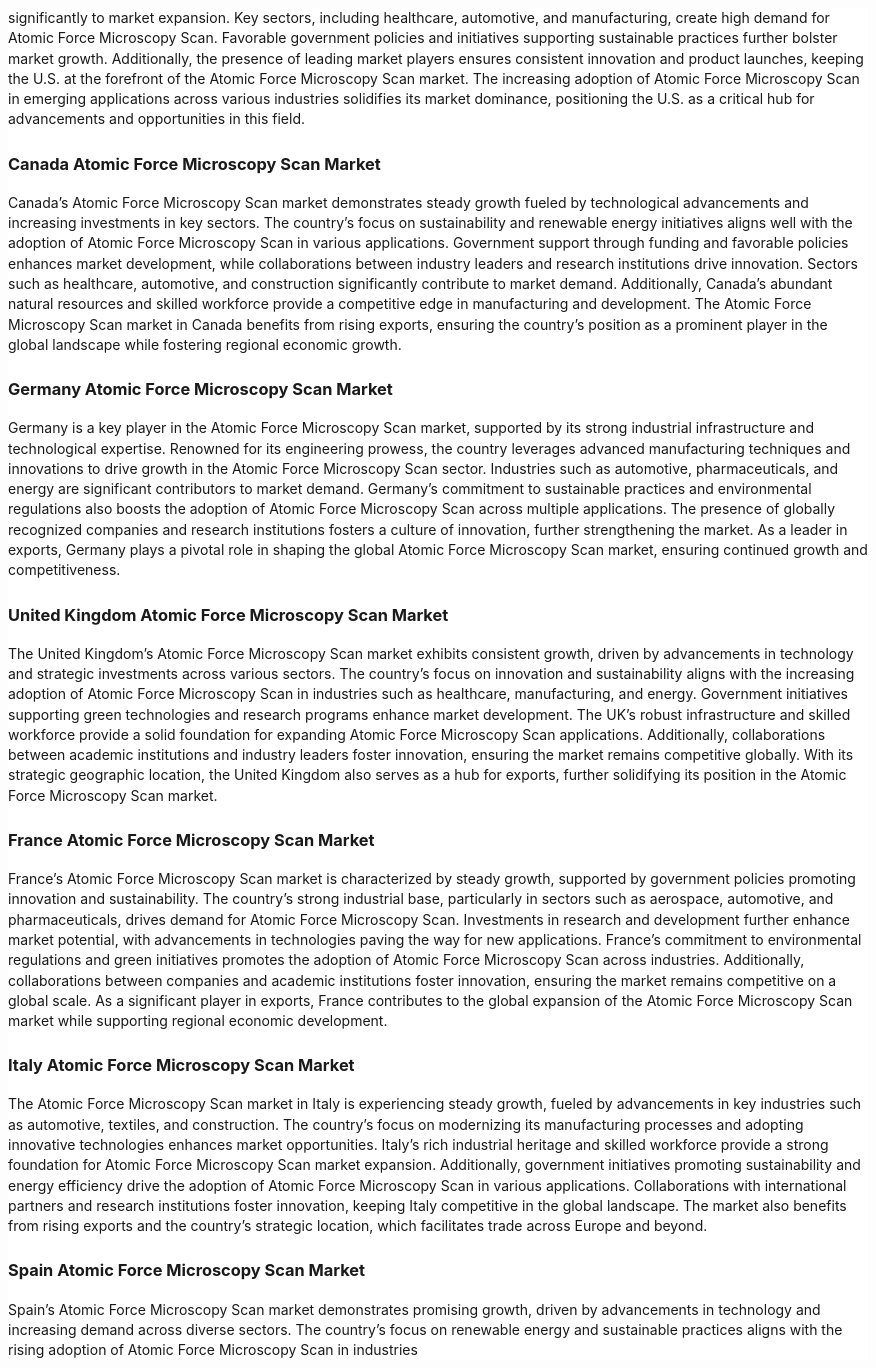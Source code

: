 significantly to market expansion. Key sectors, including healthcare, automotive, and manufacturing, create high demand for Atomic Force Microscopy Scan. Favorable government policies and initiatives supporting sustainable practices further bolster market growth. Additionally, the presence of leading market players ensures consistent innovation and product launches, keeping the U.S. at the forefront of the Atomic Force Microscopy Scan market. The increasing adoption of Atomic Force Microscopy Scan in emerging applications across various industries solidifies its market dominance, positioning the U.S. as a critical hub for advancements and opportunities in this field.</p><h3>Canada Atomic Force Microscopy Scan Market</h3><p>Canada&rsquo;s Atomic Force Microscopy Scan market demonstrates steady growth fueled by technological advancements and increasing investments in key sectors. The country&rsquo;s focus on sustainability and renewable energy initiatives aligns well with the adoption of Atomic Force Microscopy Scan in various applications. Government support through funding and favorable policies enhances market development, while collaborations between industry leaders and research institutions drive innovation. Sectors such as healthcare, automotive, and construction significantly contribute to market demand. Additionally, Canada&rsquo;s abundant natural resources and skilled workforce provide a competitive edge in manufacturing and development. The Atomic Force Microscopy Scan market in Canada benefits from rising exports, ensuring the country&rsquo;s position as a prominent player in the global landscape while fostering regional economic growth.</p><h3>Germany Atomic Force Microscopy Scan Market</h3><p>Germany is a key player in the Atomic Force Microscopy Scan market, supported by its strong industrial infrastructure and technological expertise. Renowned for its engineering prowess, the country leverages advanced manufacturing techniques and innovations to drive growth in the Atomic Force Microscopy Scan sector. Industries such as automotive, pharmaceuticals, and energy are significant contributors to market demand. Germany&rsquo;s commitment to sustainable practices and environmental regulations also boosts the adoption of Atomic Force Microscopy Scan across multiple applications. The presence of globally recognized companies and research institutions fosters a culture of innovation, further strengthening the market. As a leader in exports, Germany plays a pivotal role in shaping the global Atomic Force Microscopy Scan market, ensuring continued growth and competitiveness.</p><h3>United Kingdom Atomic Force Microscopy Scan Market</h3><p>The United Kingdom&rsquo;s Atomic Force Microscopy Scan market exhibits consistent growth, driven by advancements in technology and strategic investments across various sectors. The country&rsquo;s focus on innovation and sustainability aligns with the increasing adoption of Atomic Force Microscopy Scan in industries such as healthcare, manufacturing, and energy. Government initiatives supporting green technologies and research programs enhance market development. The UK&rsquo;s robust infrastructure and skilled workforce provide a solid foundation for expanding Atomic Force Microscopy Scan applications. Additionally, collaborations between academic institutions and industry leaders foster innovation, ensuring the market remains competitive globally. With its strategic geographic location, the United Kingdom also serves as a hub for exports, further solidifying its position in the Atomic Force Microscopy Scan market.</p><h3>France Atomic Force Microscopy Scan Market</h3><p>France&rsquo;s Atomic Force Microscopy Scan market is characterized by steady growth, supported by government policies promoting innovation and sustainability. The country&rsquo;s strong industrial base, particularly in sectors such as aerospace, automotive, and pharmaceuticals, drives demand for Atomic Force Microscopy Scan. Investments in research and development further enhance market potential, with advancements in technologies paving the way for new applications. France&rsquo;s commitment to environmental regulations and green initiatives promotes the adoption of Atomic Force Microscopy Scan across industries. Additionally, collaborations between companies and academic institutions foster innovation, ensuring the market remains competitive on a global scale. As a significant player in exports, France contributes to the global expansion of the Atomic Force Microscopy Scan market while supporting regional economic development.</p><h3>Italy Atomic Force Microscopy Scan Market</h3><p>The Atomic Force Microscopy Scan market in Italy is experiencing steady growth, fueled by advancements in key industries such as automotive, textiles, and construction. The country&rsquo;s focus on modernizing its manufacturing processes and adopting innovative technologies enhances market opportunities. Italy&rsquo;s rich industrial heritage and skilled workforce provide a strong foundation for Atomic Force Microscopy Scan market expansion. Additionally, government initiatives promoting sustainability and energy efficiency drive the adoption of Atomic Force Microscopy Scan in various applications. Collaborations with international partners and research institutions foster innovation, keeping Italy competitive in the global landscape. The market also benefits from rising exports and the country&rsquo;s strategic location, which facilitates trade across Europe and beyond.</p><h3>Spain Atomic Force Microscopy Scan Market</h3><p>Spain&rsquo;s Atomic Force Microscopy Scan market demonstrates promising growth, driven by advancements in technology and increasing demand across diverse sectors. The country&rsquo;s focus on renewable energy and sustainable practices aligns with the rising adoption of Atomic Force Microscopy Scan in industries